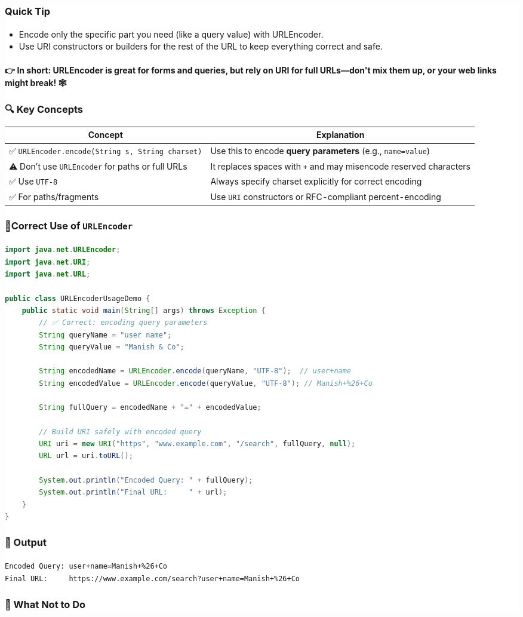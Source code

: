 ### Quick Tip
- Encode only the specific part you need (like a query value) with URLEncoder.
- Use URI constructors or builders for the rest of the URL to keep everything correct and safe.

#### 👉 In short: URLEncoder is great for forms and queries, but rely on URI for full URLs—don't mix them up, or your web links might break! 🕸️

### 🔍 Key Concepts

| Concept | Explanation |
|--------|-------------|
| ✅ `URLEncoder.encode(String s, String charset)` | Use this to encode **query parameters** (e.g., `name=value`) |
| ⚠️ Don’t use `URLEncoder` for paths or full URLs | It replaces spaces with `+` and may misencode reserved characters |
| ✅ Use `UTF-8` | Always specify charset explicitly for correct encoding |
| ✅ For paths/fragments | Use `URI` constructors or RFC-compliant percent-encoding |

### 📌Correct Use of `URLEncoder`

```java
import java.net.URLEncoder;
import java.net.URI;
import java.net.URL;

public class URLEncoderUsageDemo {
    public static void main(String[] args) throws Exception {
        // ✅ Correct: encoding query parameters
        String queryName = "user name";
        String queryValue = "Manish & Co";

        String encodedName = URLEncoder.encode(queryName, "UTF-8");  // user+name
        String encodedValue = URLEncoder.encode(queryValue, "UTF-8"); // Manish+%26+Co

        String fullQuery = encodedName + "=" + encodedValue;

        // Build URI safely with encoded query
        URI uri = new URI("https", "www.example.com", "/search", fullQuery, null);
        URL url = uri.toURL();

        System.out.println("Encoded Query: " + fullQuery);
        System.out.println("Final URL:     " + url);
    }
}
```
### 🧾 Output

```
Encoded Query: user+name=Manish+%26+Co
Final URL:     https://www.example.com/search?user+name=Manish+%26+Co
```
### 📌 What Not to Do
